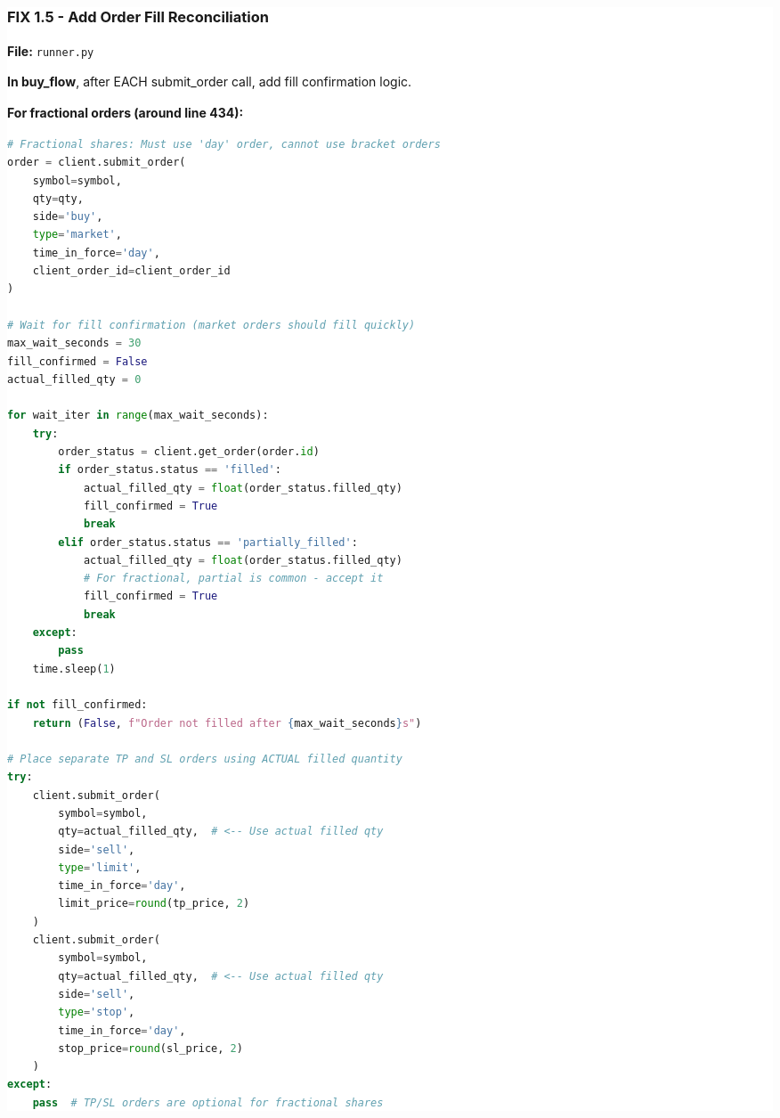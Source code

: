 
### FIX 1.5 - Add Order Fill Reconciliation

**File:** `runner.py`

**In buy_flow**, after EACH submit_order call, add fill confirmation logic.

**For fractional orders (around line 434):**
```python
# Fractional shares: Must use 'day' order, cannot use bracket orders
order = client.submit_order(
    symbol=symbol,
    qty=qty,
    side='buy',
    type='market',
    time_in_force='day',
    client_order_id=client_order_id
)

# Wait for fill confirmation (market orders should fill quickly)
max_wait_seconds = 30
fill_confirmed = False
actual_filled_qty = 0

for wait_iter in range(max_wait_seconds):
    try:
        order_status = client.get_order(order.id)
        if order_status.status == 'filled':
            actual_filled_qty = float(order_status.filled_qty)
            fill_confirmed = True
            break
        elif order_status.status == 'partially_filled':
            actual_filled_qty = float(order_status.filled_qty)
            # For fractional, partial is common - accept it
            fill_confirmed = True
            break
    except:
        pass
    time.sleep(1)

if not fill_confirmed:
    return (False, f"Order not filled after {max_wait_seconds}s")

# Place separate TP and SL orders using ACTUAL filled quantity
try:
    client.submit_order(
        symbol=symbol,
        qty=actual_filled_qty,  # <-- Use actual filled qty
        side='sell',
        type='limit',
        time_in_force='day',
        limit_price=round(tp_price, 2)
    )
    client.submit_order(
        symbol=symbol,
        qty=actual_filled_qty,  # <-- Use actual filled qty
        side='sell',
        type='stop',
        time_in_force='day',
        stop_price=round(sl_price, 2)
    )
except:
    pass  # TP/SL orders are optional for fractional shares

```